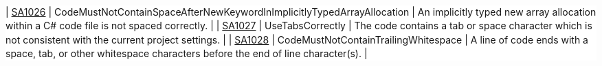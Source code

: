 | [SA1026](SA1026.md) | CodeMustNotContainSpaceAfterNewKeywordInImplicitlyTypedArrayAllocation | An implicitly typed new array allocation within a C# code file is not spaced correctly.                    |
| [SA1027](SA1027.md) | UseTabsCorrectly                                                       | The code contains a tab or space character which is not consistent with the current project settings.      |
| [SA1028](SA1028.md) | CodeMustNotContainTrailingWhitespace                                   | A line of code ends with a space, tab, or other whitespace characters before the end of line character(s). |

